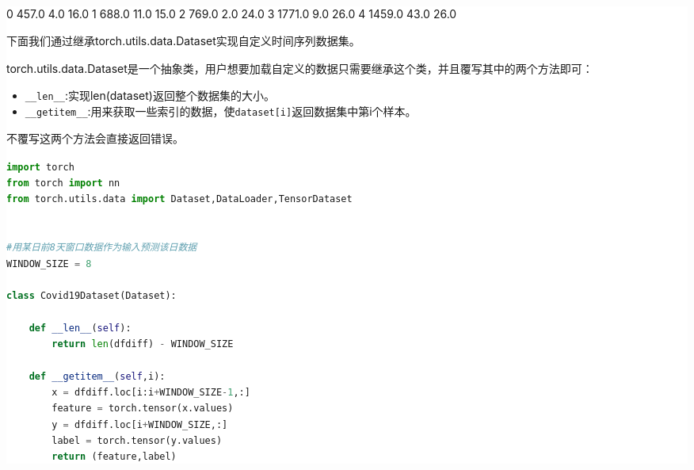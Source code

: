   <tbody>
    <tr>
      <th>0</th>
      <td>457.0</td>
      <td>4.0</td>
      <td>16.0</td>
    </tr>
    <tr>
      <th>1</th>
      <td>688.0</td>
      <td>11.0</td>
      <td>15.0</td>
    </tr>
    <tr>
      <th>2</th>
      <td>769.0</td>
      <td>2.0</td>
      <td>24.0</td>
    </tr>
    <tr>
      <th>3</th>
      <td>1771.0</td>
      <td>9.0</td>
      <td>26.0</td>
    </tr>
    <tr>
      <th>4</th>
      <td>1459.0</td>
      <td>43.0</td>
      <td>26.0</td>
    </tr>
  </tbody>
</table>
</div>



下面我们通过继承torch.utils.data.Dataset实现自定义时间序列数据集。

torch.utils.data.Dataset是一个抽象类，用户想要加载自定义的数据只需要继承这个类，并且覆写其中的两个方法即可：

* `__len__`:实现len(dataset)返回整个数据集的大小。
* `__getitem__`:用来获取一些索引的数据，使`dataset[i]`返回数据集中第i个样本。

不覆写这两个方法会直接返回错误。



```python
import torch 
from torch import nn 
from torch.utils.data import Dataset,DataLoader,TensorDataset


#用某日前8天窗口数据作为输入预测该日数据
WINDOW_SIZE = 8

class Covid19Dataset(Dataset):
        
    def __len__(self):
        return len(dfdiff) - WINDOW_SIZE
    
    def __getitem__(self,i):
        x = dfdiff.loc[i:i+WINDOW_SIZE-1,:]
        feature = torch.tensor(x.values)
        y = dfdiff.loc[i+WINDOW_SIZE,:]
        label = torch.tensor(y.values)
        return (feature,label)
```